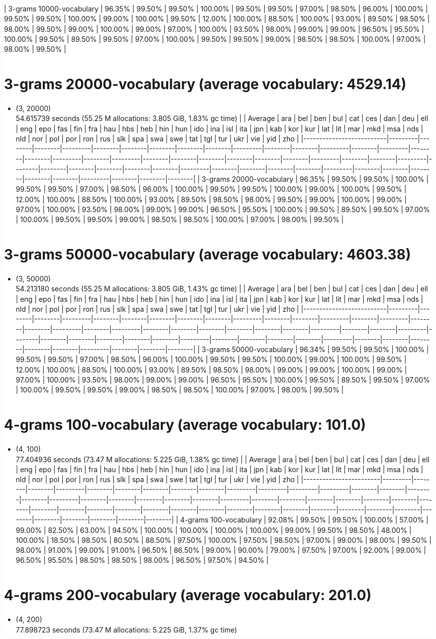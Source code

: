 | 3-grams 10000-vocabulary |  96.35% | 99.50% | 99.50% | 100.00% | 99.50% | 99.50% | 97.00% | 98.50% | 96.00% | 100.00% | 99.50% | 99.50% | 100.00% | 99.00% | 100.00% | 99.50% | 12.00% | 100.00% | 88.50% | 100.00% | 93.00% | 89.50% | 98.50% | 98.00% | 99.50% | 99.00% | 100.00% | 99.00% | 97.00% | 100.00% | 93.50% | 98.00% | 99.00% | 99.00% | 96.50% | 95.50% | 100.00% | 99.50% | 89.50% | 99.50% | 97.00% | 100.00% | 99.50% | 99.50% | 99.00% | 98.50% | 98.50% | 100.00% | 97.00% | 98.00% | 99.50% |
# 3-grams 20000-vocabulary (average vocabulary: 4529.14)
- (3, 20000)  
 54.615739 seconds (55.25 M allocations: 3.805 GiB, 1.83% gc time)
|                          | Average | ara    | bel    | ben     | bul    | cat    | ces    | dan    | deu    | ell     | eng    | epo    | fas     | fin    | fra     | hau    | hbs    | heb     | hin    | hun     | ido    | ina    | isl    | ita    | jpn    | kab    | kor     | kur    | lat    | lit     | mar    | mkd    | msa    | nds    | nld    | nor    | pol     | por    | ron    | rus    | slk    | spa     | swa    | swe    | tat    | tgl    | tur    | ukr     | vie    | yid    | zho    |
|--------------------------|---------|--------|--------|---------|--------|--------|--------|--------|--------|---------|--------|--------|---------|--------|---------|--------|--------|---------|--------|---------|--------|--------|--------|--------|--------|--------|---------|--------|--------|---------|--------|--------|--------|--------|--------|--------|---------|--------|--------|--------|--------|---------|--------|--------|--------|--------|--------|---------|--------|--------|--------|
| 3-grams 20000-vocabulary |  96.35% | 99.50% | 99.50% | 100.00% | 99.50% | 99.50% | 97.00% | 98.50% | 96.00% | 100.00% | 99.50% | 99.50% | 100.00% | 99.00% | 100.00% | 99.50% | 12.00% | 100.00% | 88.50% | 100.00% | 93.00% | 89.50% | 98.50% | 98.00% | 99.50% | 99.00% | 100.00% | 99.00% | 97.00% | 100.00% | 93.50% | 98.00% | 99.00% | 99.00% | 96.50% | 95.50% | 100.00% | 99.50% | 89.50% | 99.50% | 97.00% | 100.00% | 99.50% | 99.50% | 99.00% | 98.50% | 98.50% | 100.00% | 97.00% | 98.00% | 99.50% |
# 3-grams 50000-vocabulary (average vocabulary: 4603.38)
- (3, 50000)  
 54.213180 seconds (55.25 M allocations: 3.805 GiB, 1.43% gc time)
|                          | Average | ara    | bel    | ben     | bul    | cat    | ces    | dan    | deu    | ell     | eng    | epo    | fas     | fin    | fra     | hau    | hbs    | heb     | hin    | hun     | ido    | ina    | isl    | ita    | jpn    | kab    | kor     | kur    | lat    | lit     | mar    | mkd    | msa    | nds    | nld    | nor    | pol     | por    | ron    | rus    | slk    | spa     | swa    | swe    | tat    | tgl    | tur    | ukr     | vie    | yid    | zho    |
|--------------------------|---------|--------|--------|---------|--------|--------|--------|--------|--------|---------|--------|--------|---------|--------|---------|--------|--------|---------|--------|---------|--------|--------|--------|--------|--------|--------|---------|--------|--------|---------|--------|--------|--------|--------|--------|--------|---------|--------|--------|--------|--------|---------|--------|--------|--------|--------|--------|---------|--------|--------|--------|
| 3-grams 50000-vocabulary |  96.34% | 99.50% | 99.50% | 100.00% | 99.50% | 99.50% | 97.00% | 98.50% | 96.00% | 100.00% | 99.50% | 99.50% | 100.00% | 99.00% | 100.00% | 99.50% | 12.00% | 100.00% | 88.50% | 100.00% | 93.00% | 89.50% | 98.50% | 98.00% | 99.00% | 99.00% | 100.00% | 99.00% | 97.00% | 100.00% | 93.50% | 98.00% | 99.00% | 99.00% | 96.50% | 95.50% | 100.00% | 99.50% | 89.50% | 99.50% | 97.00% | 100.00% | 99.50% | 99.50% | 99.00% | 98.50% | 98.50% | 100.00% | 97.00% | 98.00% | 99.50% |
# 4-grams 100-vocabulary (average vocabulary: 101.0)
- (4, 100)  
 77.404936 seconds (73.47 M allocations: 5.225 GiB, 1.38% gc time)
|                        | Average | ara    | bel    | ben     | bul    | cat    | ces    | dan    | deu    | ell     | eng     | epo     | fas     | fin    | fra    | hau    | hbs    | heb     | hin    | hun    | ido    | ina    | isl    | ita     | jpn    | kab    | kor    | kur    | lat    | lit    | mar    | mkd    | msa    | nds    | nld    | nor    | pol    | por    | ron    | rus    | slk    | spa    | swa    | swe    | tat    | tgl    | tur    | ukr    | vie    | yid    | zho    |
|------------------------|---------|--------|--------|---------|--------|--------|--------|--------|--------|---------|---------|---------|---------|--------|--------|--------|--------|---------|--------|--------|--------|--------|--------|---------|--------|--------|--------|--------|--------|--------|--------|--------|--------|--------|--------|--------|--------|--------|--------|--------|--------|--------|--------|--------|--------|--------|--------|--------|--------|--------|--------|
| 4-grams 100-vocabulary |  92.08% | 99.50% | 99.50% | 100.00% | 57.00% | 99.00% | 82.50% | 63.00% | 94.50% | 100.00% | 100.00% | 100.00% | 100.00% | 99.00% | 99.50% | 98.50% | 48.00% | 100.00% | 18.50% | 98.50% | 80.50% | 88.50% | 97.50% | 100.00% | 97.50% | 98.50% | 97.00% | 99.00% | 98.00% | 99.50% | 98.00% | 91.00% | 99.00% | 91.00% | 96.50% | 86.50% | 99.00% | 90.00% | 79.00% | 97.50% | 97.00% | 92.00% | 99.00% | 96.50% | 95.50% | 98.50% | 98.50% | 98.00% | 96.50% | 97.50% | 94.50% |
# 4-grams 200-vocabulary (average vocabulary: 201.0)
- (4, 200)  
 77.898723 seconds (73.47 M allocations: 5.225 GiB, 1.37% gc time)